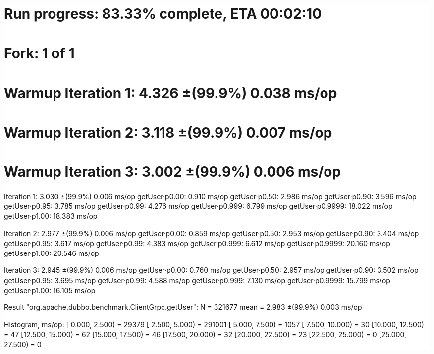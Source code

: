 # Run progress: 83.33% complete, ETA 00:02:10
# Fork: 1 of 1
# Warmup Iteration   1: 4.326 ±(99.9%) 0.038 ms/op
# Warmup Iteration   2: 3.118 ±(99.9%) 0.007 ms/op
# Warmup Iteration   3: 3.002 ±(99.9%) 0.006 ms/op
Iteration   1: 3.030 ±(99.9%) 0.006 ms/op
                 getUser·p0.00:   0.910 ms/op
                 getUser·p0.50:   2.986 ms/op
                 getUser·p0.90:   3.596 ms/op
                 getUser·p0.95:   3.785 ms/op
                 getUser·p0.99:   4.276 ms/op
                 getUser·p0.999:  6.799 ms/op
                 getUser·p0.9999: 18.022 ms/op
                 getUser·p1.00:   18.383 ms/op

Iteration   2: 2.977 ±(99.9%) 0.006 ms/op
                 getUser·p0.00:   0.859 ms/op
                 getUser·p0.50:   2.953 ms/op
                 getUser·p0.90:   3.404 ms/op
                 getUser·p0.95:   3.617 ms/op
                 getUser·p0.99:   4.383 ms/op
                 getUser·p0.999:  6.612 ms/op
                 getUser·p0.9999: 20.160 ms/op
                 getUser·p1.00:   20.546 ms/op

Iteration   3: 2.945 ±(99.9%) 0.006 ms/op
                 getUser·p0.00:   0.760 ms/op
                 getUser·p0.50:   2.957 ms/op
                 getUser·p0.90:   3.502 ms/op
                 getUser·p0.95:   3.695 ms/op
                 getUser·p0.99:   4.588 ms/op
                 getUser·p0.999:  7.130 ms/op
                 getUser·p0.9999: 15.799 ms/op
                 getUser·p1.00:   16.105 ms/op



Result "org.apache.dubbo.benchmark.ClientGrpc.getUser":
  N = 321677
  mean =      2.983 ±(99.9%) 0.003 ms/op

  Histogram, ms/op:
    [ 0.000,  2.500) = 29379 
    [ 2.500,  5.000) = 291001 
    [ 5.000,  7.500) = 1057 
    [ 7.500, 10.000) = 30 
    [10.000, 12.500) = 47 
    [12.500, 15.000) = 62 
    [15.000, 17.500) = 46 
    [17.500, 20.000) = 32 
    [20.000, 22.500) = 23 
    [22.500, 25.000) = 0 
    [25.000, 27.500) = 0 
